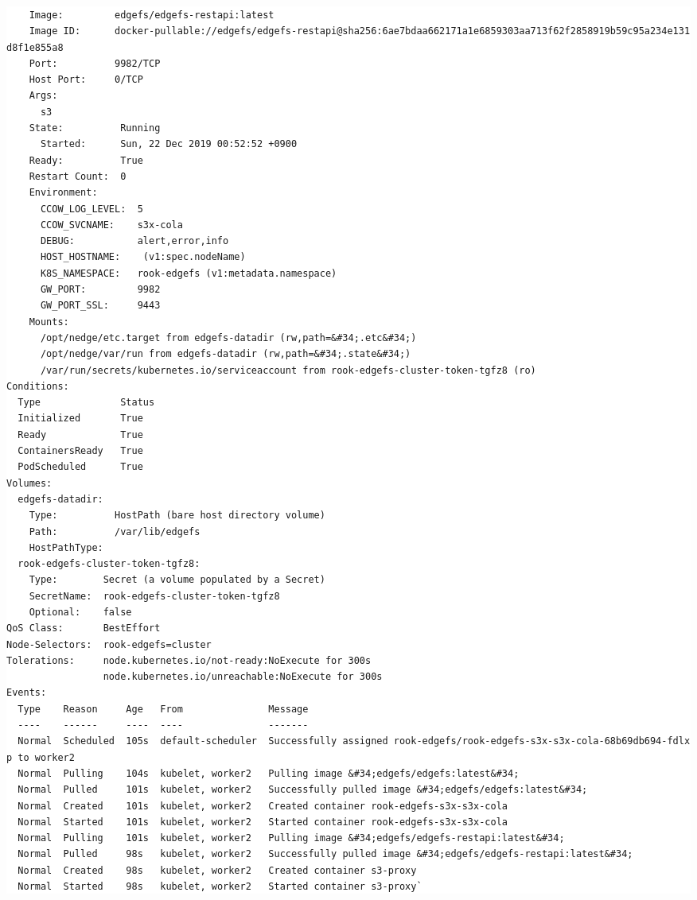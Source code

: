 ```
    Image:         edgefs/edgefs-restapi:latest  
    Image ID:      docker-pullable://edgefs/edgefs-restapi@sha256:6ae7bdaa662171a1e6859303aa713f62f2858919b59c95a234e131d8f1e855a8  
    Port:          9982/TCP  
    Host Port:     0/TCP  
    Args:  
      s3  
    State:          Running  
      Started:      Sun, 22 Dec 2019 00:52:52 +0900  
    Ready:          True  
    Restart Count:  0  
    Environment:  
      CCOW_LOG_LEVEL:  5  
      CCOW_SVCNAME:    s3x-cola  
      DEBUG:           alert,error,info  
      HOST_HOSTNAME:    (v1:spec.nodeName)  
      K8S_NAMESPACE:   rook-edgefs (v1:metadata.namespace)  
      GW_PORT:         9982  
      GW_PORT_SSL:     9443  
    Mounts:  
      /opt/nedge/etc.target from edgefs-datadir (rw,path=&#34;.etc&#34;)  
      /opt/nedge/var/run from edgefs-datadir (rw,path=&#34;.state&#34;)  
      /var/run/secrets/kubernetes.io/serviceaccount from rook-edgefs-cluster-token-tgfz8 (ro)  
Conditions:  
  Type              Status  
  Initialized       True   
  Ready             True   
  ContainersReady   True   
  PodScheduled      True   
Volumes:  
  edgefs-datadir:  
    Type:          HostPath (bare host directory volume)  
    Path:          /var/lib/edgefs  
    HostPathType:    
  rook-edgefs-cluster-token-tgfz8:  
    Type:        Secret (a volume populated by a Secret)  
    SecretName:  rook-edgefs-cluster-token-tgfz8  
    Optional:    false  
QoS Class:       BestEffort  
Node-Selectors:  rook-edgefs=cluster  
Tolerations:     node.kubernetes.io/not-ready:NoExecute for 300s  
                 node.kubernetes.io/unreachable:NoExecute for 300s  
Events:  
  Type    Reason     Age   From               Message  
  ----    ------     ----  ----               -------  
  Normal  Scheduled  105s  default-scheduler  Successfully assigned rook-edgefs/rook-edgefs-s3x-s3x-cola-68b69db694-fdlxp to worker2  
  Normal  Pulling    104s  kubelet, worker2   Pulling image &#34;edgefs/edgefs:latest&#34;  
  Normal  Pulled     101s  kubelet, worker2   Successfully pulled image &#34;edgefs/edgefs:latest&#34;  
  Normal  Created    101s  kubelet, worker2   Created container rook-edgefs-s3x-s3x-cola  
  Normal  Started    101s  kubelet, worker2   Started container rook-edgefs-s3x-s3x-cola  
  Normal  Pulling    101s  kubelet, worker2   Pulling image &#34;edgefs/edgefs-restapi:latest&#34;  
  Normal  Pulled     98s   kubelet, worker2   Successfully pulled image &#34;edgefs/edgefs-restapi:latest&#34;  
  Normal  Created    98s   kubelet, worker2   Created container s3-proxy  
  Normal  Started    98s   kubelet, worker2   Started container s3-proxy`
```
